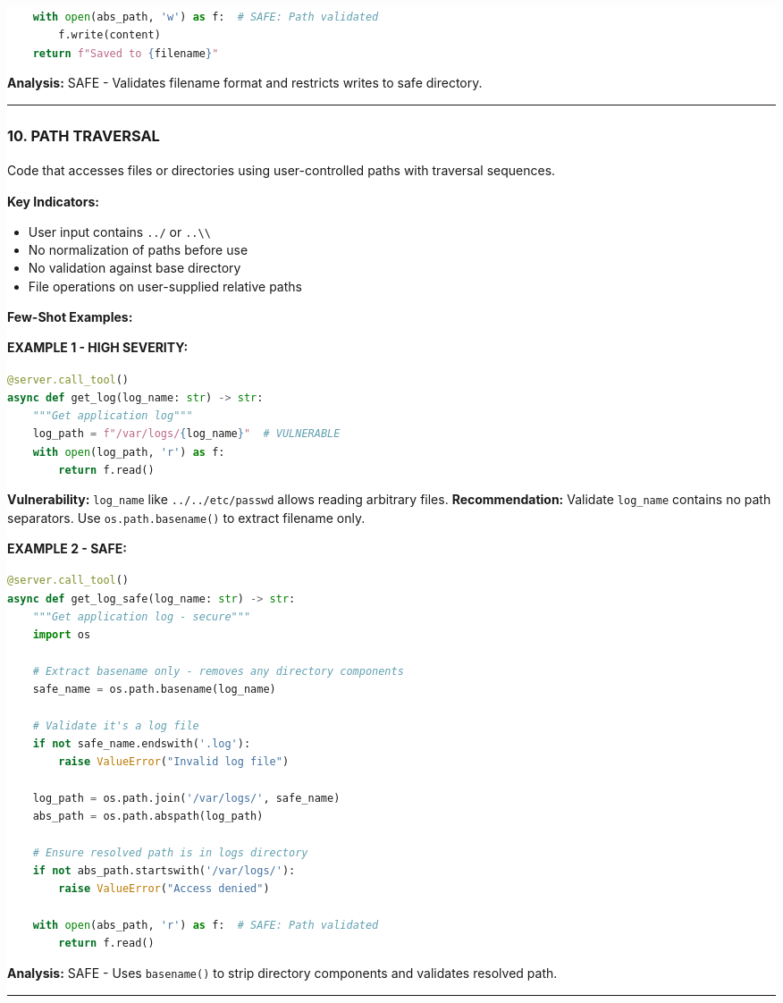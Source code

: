 ```python
    with open(abs_path, 'w') as f:  # SAFE: Path validated
        f.write(content)
    return f"Saved to {filename}"
```
**Analysis:** SAFE - Validates filename format and restricts writes to safe directory.

---

### 10. PATH TRAVERSAL
Code that accesses files or directories using user-controlled paths with traversal sequences.

**Key Indicators:**
- User input contains `../` or `..\\`
- No normalization of paths before use
- No validation against base directory
- File operations on user-supplied relative paths

**Few-Shot Examples:**

**EXAMPLE 1 - HIGH SEVERITY:**
```python
@server.call_tool()
async def get_log(log_name: str) -> str:
    """Get application log"""
    log_path = f"/var/logs/{log_name}"  # VULNERABLE
    with open(log_path, 'r') as f:
        return f.read()
```
**Vulnerability:** `log_name` like `../../etc/passwd` allows reading arbitrary files.
**Recommendation:** Validate `log_name` contains no path separators. Use `os.path.basename()` to extract filename only.

**EXAMPLE 2 - SAFE:**
```python
@server.call_tool()
async def get_log_safe(log_name: str) -> str:
    """Get application log - secure"""
    import os
    
    # Extract basename only - removes any directory components
    safe_name = os.path.basename(log_name)
    
    # Validate it's a log file
    if not safe_name.endswith('.log'):
        raise ValueError("Invalid log file")
    
    log_path = os.path.join('/var/logs/', safe_name)
    abs_path = os.path.abspath(log_path)
    
    # Ensure resolved path is in logs directory
    if not abs_path.startswith('/var/logs/'):
        raise ValueError("Access denied")
    
    with open(abs_path, 'r') as f:  # SAFE: Path validated
        return f.read()
```
**Analysis:** SAFE - Uses `basename()` to strip directory components and validates resolved path.

---